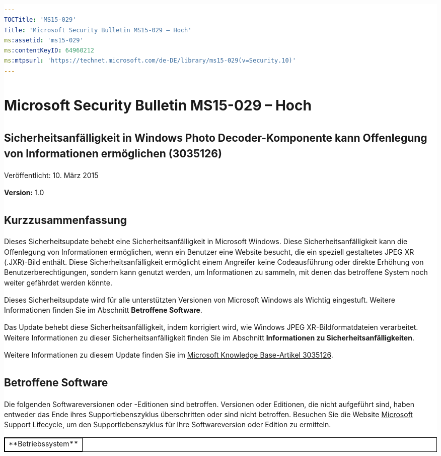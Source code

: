 ```yaml
---
TOCTitle: 'MS15-029'
Title: 'Microsoft Security Bulletin MS15-029 – Hoch'
ms:assetid: 'ms15-029'
ms:contentKeyID: 64960212
ms:mtpsurl: 'https://technet.microsoft.com/de-DE/library/ms15-029(v=Security.10)'
---
```


Microsoft Security Bulletin MS15-029 – Hoch
===========================================

Sicherheitsanfälligkeit in Windows Photo Decoder-Komponente kann Offenlegung von Informationen ermöglichen (3035126)
--------------------------------------------------------------------------------------------------------------------

Veröffentlicht: 10. März 2015

**Version:** 1.0

Kurzzusammenfassung
-------------------

<span id="sectionToggle0"></span>
Dieses Sicherheitsupdate behebt eine Sicherheitsanfälligkeit in Microsoft Windows. Diese Sicherheitsanfälligkeit kann die Offenlegung von Informationen ermöglichen, wenn ein Benutzer eine Website besucht, die ein speziell gestaltetes JPEG XR (.JXR)-Bild enthält. Diese Sicherheitsanfälligkeit ermöglicht einem Angreifer keine Codeausführung oder direkte Erhöhung von Benutzerberechtigungen, sondern kann genutzt werden, um Informationen zu sammeln, mit denen das betroffene System noch weiter gefährdet werden könnte.

Dieses Sicherheitsupdate wird für alle unterstützten Versionen von Microsoft Windows als Wichtig eingestuft. Weitere Informationen finden Sie im Abschnitt **Betroffene Software**.

Das Update behebt diese Sicherheitsanfälligkeit, indem korrigiert wird, wie Windows JPEG XR-Bildformatdateien verarbeitet. Weitere Informationen zu dieser Sicherheitsanfälligkeit finden Sie im Abschnitt **Informationen zu Sicherheitsanfälligkeiten**.

<span id="KBArticle"></span>
Weitere Informationen zu diesem Update finden Sie im [Microsoft Knowledge Base-Artikel 3035126](https://support.microsoft.com/kb/3035126).

Betroffene Software
-------------------

<span id="sectionToggle1"></span>
Die folgenden Softwareversionen oder -Editionen sind betroffen. Versionen oder Editionen, die nicht aufgeführt sind, haben entweder das Ende ihres Supportlebenszyklus überschritten oder sind nicht betroffen. Besuchen Sie die Website [Microsoft Support Lifecycle](http://support.microsoft.com/lifecycle), um den Supportlebenszyklus für Ihre Softwareversion oder Edition zu ermitteln. 

 
<table style="border:1px solid black;">
<tr>
<td style="border:1px solid black;">
**Betriebssystem**
